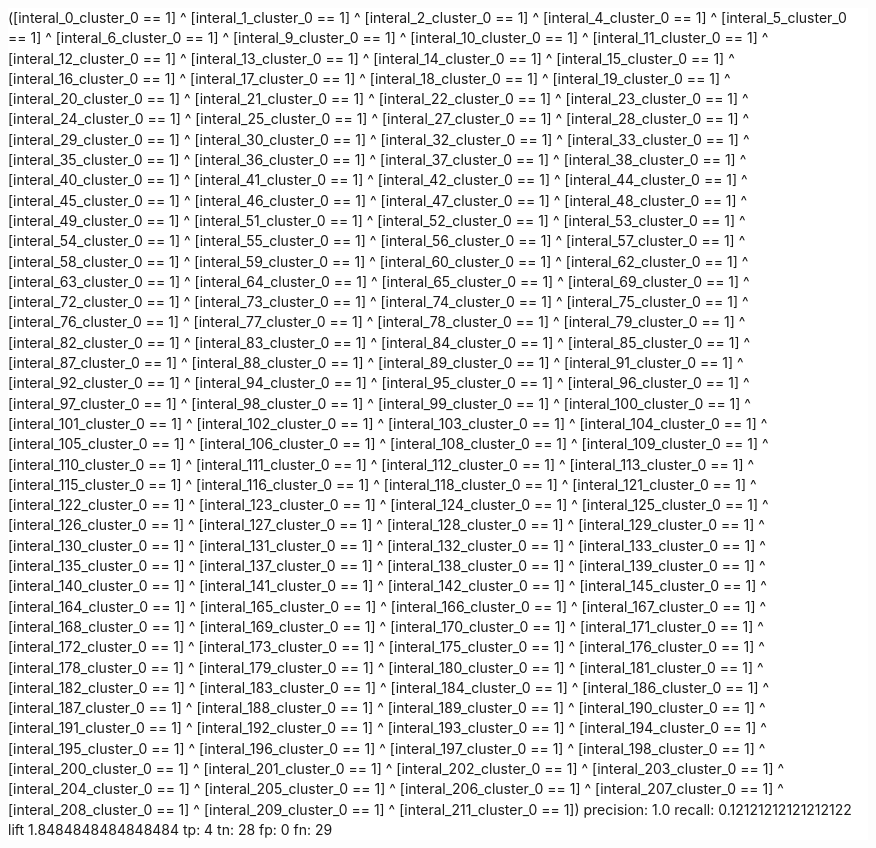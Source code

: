 ([interal_0_cluster_0 == 1] ^ [interal_1_cluster_0 == 1] ^ [interal_2_cluster_0 == 1] ^ [interal_4_cluster_0 == 1] ^ [interal_5_cluster_0 == 1] ^ [interal_6_cluster_0 == 1] ^ [interal_9_cluster_0 == 1] ^ [interal_10_cluster_0 == 1] ^ [interal_11_cluster_0 == 1] ^ [interal_12_cluster_0 == 1] ^ [interal_13_cluster_0 == 1] ^ [interal_14_cluster_0 == 1] ^ [interal_15_cluster_0 == 1] ^ [interal_16_cluster_0 == 1] ^ [interal_17_cluster_0 == 1] ^ [interal_18_cluster_0 == 1] ^ [interal_19_cluster_0 == 1] ^ [interal_20_cluster_0 == 1] ^ [interal_21_cluster_0 == 1] ^ [interal_22_cluster_0 == 1] ^ [interal_23_cluster_0 == 1] ^ [interal_24_cluster_0 == 1] ^ [interal_25_cluster_0 == 1] ^ [interal_27_cluster_0 == 1] ^ [interal_28_cluster_0 == 1] ^ [interal_29_cluster_0 == 1] ^ [interal_30_cluster_0 == 1] ^ [interal_32_cluster_0 == 1] ^ [interal_33_cluster_0 == 1] ^ [interal_35_cluster_0 == 1] ^ [interal_36_cluster_0 == 1] ^ [interal_37_cluster_0 == 1] ^ [interal_38_cluster_0 == 1] ^ [interal_40_cluster_0 == 1] ^ [interal_41_cluster_0 == 1] ^ [interal_42_cluster_0 == 1] ^ [interal_44_cluster_0 == 1] ^ [interal_45_cluster_0 == 1] ^ [interal_46_cluster_0 == 1] ^ [interal_47_cluster_0 == 1] ^ [interal_48_cluster_0 == 1] ^ [interal_49_cluster_0 == 1] ^ [interal_51_cluster_0 == 1] ^ [interal_52_cluster_0 == 1] ^ [interal_53_cluster_0 == 1] ^ [interal_54_cluster_0 == 1] ^ [interal_55_cluster_0 == 1] ^ [interal_56_cluster_0 == 1] ^ [interal_57_cluster_0 == 1] ^ [interal_58_cluster_0 == 1] ^ [interal_59_cluster_0 == 1] ^ [interal_60_cluster_0 == 1] ^ [interal_62_cluster_0 == 1] ^ [interal_63_cluster_0 == 1] ^ [interal_64_cluster_0 == 1] ^ [interal_65_cluster_0 == 1] ^ [interal_69_cluster_0 == 1] ^ [interal_72_cluster_0 == 1] ^ [interal_73_cluster_0 == 1] ^ [interal_74_cluster_0 == 1] ^ [interal_75_cluster_0 == 1] ^ [interal_76_cluster_0 == 1] ^ [interal_77_cluster_0 == 1] ^ [interal_78_cluster_0 == 1] ^ [interal_79_cluster_0 == 1] ^ [interal_82_cluster_0 == 1] ^ [interal_83_cluster_0 == 1] ^ [interal_84_cluster_0 == 1] ^ [interal_85_cluster_0 == 1] ^ [interal_87_cluster_0 == 1] ^ [interal_88_cluster_0 == 1] ^ [interal_89_cluster_0 == 1] ^ [interal_91_cluster_0 == 1] ^ [interal_92_cluster_0 == 1] ^ [interal_94_cluster_0 == 1] ^ [interal_95_cluster_0 == 1] ^ [interal_96_cluster_0 == 1] ^ [interal_97_cluster_0 == 1] ^ [interal_98_cluster_0 == 1] ^ [interal_99_cluster_0 == 1] ^ [interal_100_cluster_0 == 1] ^ [interal_101_cluster_0 == 1] ^ [interal_102_cluster_0 == 1] ^ [interal_103_cluster_0 == 1] ^ [interal_104_cluster_0 == 1] ^ [interal_105_cluster_0 == 1] ^ [interal_106_cluster_0 == 1] ^ [interal_108_cluster_0 == 1] ^ [interal_109_cluster_0 == 1] ^ [interal_110_cluster_0 == 1] ^ [interal_111_cluster_0 == 1] ^ [interal_112_cluster_0 == 1] ^ [interal_113_cluster_0 == 1] ^ [interal_115_cluster_0 == 1] ^ [interal_116_cluster_0 == 1] ^ [interal_118_cluster_0 == 1] ^ [interal_121_cluster_0 == 1] ^ [interal_122_cluster_0 == 1] ^ [interal_123_cluster_0 == 1] ^ [interal_124_cluster_0 == 1] ^ [interal_125_cluster_0 == 1] ^ [interal_126_cluster_0 == 1] ^ [interal_127_cluster_0 == 1] ^ [interal_128_cluster_0 == 1] ^ [interal_129_cluster_0 == 1] ^ [interal_130_cluster_0 == 1] ^ [interal_131_cluster_0 == 1] ^ [interal_132_cluster_0 == 1] ^ [interal_133_cluster_0 == 1] ^ [interal_135_cluster_0 == 1] ^ [interal_137_cluster_0 == 1] ^ [interal_138_cluster_0 == 1] ^ [interal_139_cluster_0 == 1] ^ [interal_140_cluster_0 == 1] ^ [interal_141_cluster_0 == 1] ^ [interal_142_cluster_0 == 1] ^ [interal_145_cluster_0 == 1] ^ [interal_164_cluster_0 == 1] ^ [interal_165_cluster_0 == 1] ^ [interal_166_cluster_0 == 1] ^ [interal_167_cluster_0 == 1] ^ [interal_168_cluster_0 == 1] ^ [interal_169_cluster_0 == 1] ^ [interal_170_cluster_0 == 1] ^ [interal_171_cluster_0 == 1] ^ [interal_172_cluster_0 == 1] ^ [interal_173_cluster_0 == 1] ^ [interal_175_cluster_0 == 1] ^ [interal_176_cluster_0 == 1] ^ [interal_178_cluster_0 == 1] ^ [interal_179_cluster_0 == 1] ^ [interal_180_cluster_0 == 1] ^ [interal_181_cluster_0 == 1] ^ [interal_182_cluster_0 == 1] ^ [interal_183_cluster_0 == 1] ^ [interal_184_cluster_0 == 1] ^ [interal_186_cluster_0 == 1] ^ [interal_187_cluster_0 == 1] ^ [interal_188_cluster_0 == 1] ^ [interal_189_cluster_0 == 1] ^ [interal_190_cluster_0 == 1] ^ [interal_191_cluster_0 == 1] ^ [interal_192_cluster_0 == 1] ^ [interal_193_cluster_0 == 1] ^ [interal_194_cluster_0 == 1] ^ [interal_195_cluster_0 == 1] ^ [interal_196_cluster_0 == 1] ^ [interal_197_cluster_0 == 1] ^ [interal_198_cluster_0 == 1] ^ [interal_200_cluster_0 == 1] ^ [interal_201_cluster_0 == 1] ^ [interal_202_cluster_0 == 1] ^ [interal_203_cluster_0 == 1] ^ [interal_204_cluster_0 == 1] ^ [interal_205_cluster_0 == 1] ^ [interal_206_cluster_0 == 1] ^ [interal_207_cluster_0 == 1] ^ [interal_208_cluster_0 == 1] ^ [interal_209_cluster_0 == 1] ^ [interal_211_cluster_0 == 1]) precision: 1.0 recall: 0.12121212121212122 lift 1.8484848484848484 tp: 4 tn: 28 fp: 0 fn: 29
